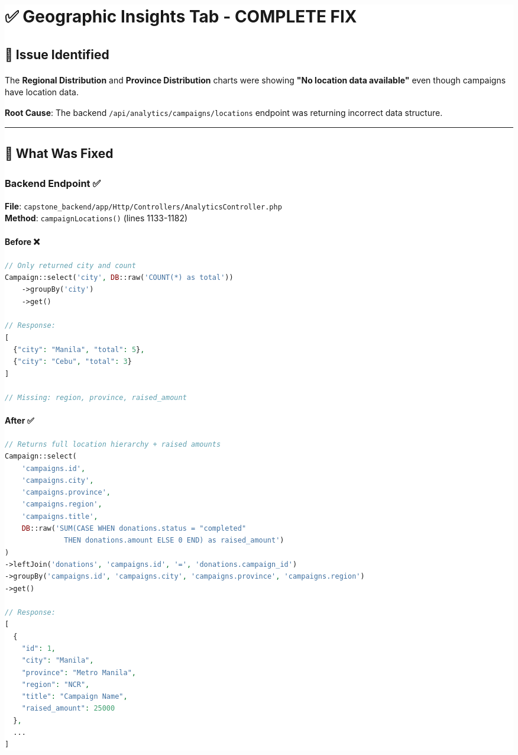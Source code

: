 # ✅ Geographic Insights Tab - COMPLETE FIX

## 🎯 **Issue Identified**

The **Regional Distribution** and **Province Distribution** charts were showing **"No location data available"** even though campaigns have location data.

**Root Cause**: The backend `/api/analytics/campaigns/locations` endpoint was returning incorrect data structure.

---

## 🔧 **What Was Fixed**

### **Backend Endpoint** ✅

**File**: `capstone_backend/app/Http/Controllers/AnalyticsController.php`  
**Method**: `campaignLocations()` (lines 1133-1182)

#### **Before** ❌
```php
// Only returned city and count
Campaign::select('city', DB::raw('COUNT(*) as total'))
    ->groupBy('city')
    ->get()

// Response:
[
  {"city": "Manila", "total": 5},
  {"city": "Cebu", "total": 3}
]

// Missing: region, province, raised_amount
```

#### **After** ✅
```php
// Returns full location hierarchy + raised amounts
Campaign::select(
    'campaigns.id',
    'campaigns.city',
    'campaigns.province',
    'campaigns.region',
    'campaigns.title',
    DB::raw('SUM(CASE WHEN donations.status = "completed" 
              THEN donations.amount ELSE 0 END) as raised_amount')
)
->leftJoin('donations', 'campaigns.id', '=', 'donations.campaign_id')
->groupBy('campaigns.id', 'campaigns.city', 'campaigns.province', 'campaigns.region')
->get()

// Response:
[
  {
    "id": 1,
    "city": "Manila",
    "province": "Metro Manila",
    "region": "NCR",
    "title": "Campaign Name",
    "raised_amount": 25000
  },
  ...
]
```